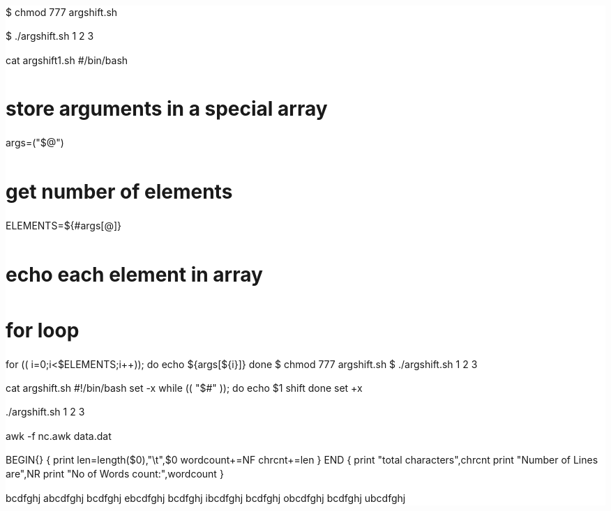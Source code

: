 $ chmod 777 argshift.sh
 
$ ./argshift.sh 1 2 3
 
 cat argshift1.sh 
 #/bin/bash 
 # store arguments in a special array 
args=("$@") 
# get number of elements 
ELEMENTS=${#args[@]} 
 # echo each element in array  
# for loop 
for (( i=0;i<$ELEMENTS;i++)); do 
    echo ${args[${i}]} 
done
$ chmod 777 argshift.sh
$ ./argshift.sh 1 2 3
 
cat argshift.sh 
#!/bin/bash 
set -x 
while (( "$#" )); do 
  echo $1 
  shift 
done
set +x
 
 ./argshift.sh 1 2 3
 
 
awk -f nc.awk data.dat
 
BEGIN{}
{
print len=length($0),"\t",$0 
wordcount+=NF
chrcnt+=len
}
END {
print "total characters",chrcnt 
print "Number of Lines are",NR
print "No of Words count:",wordcount
}
 
 
bcdfghj
abcdfghj
bcdfghj
ebcdfghj
bcdfghj
ibcdfghj
bcdfghj
obcdfghj
bcdfghj
ubcdfghj
 